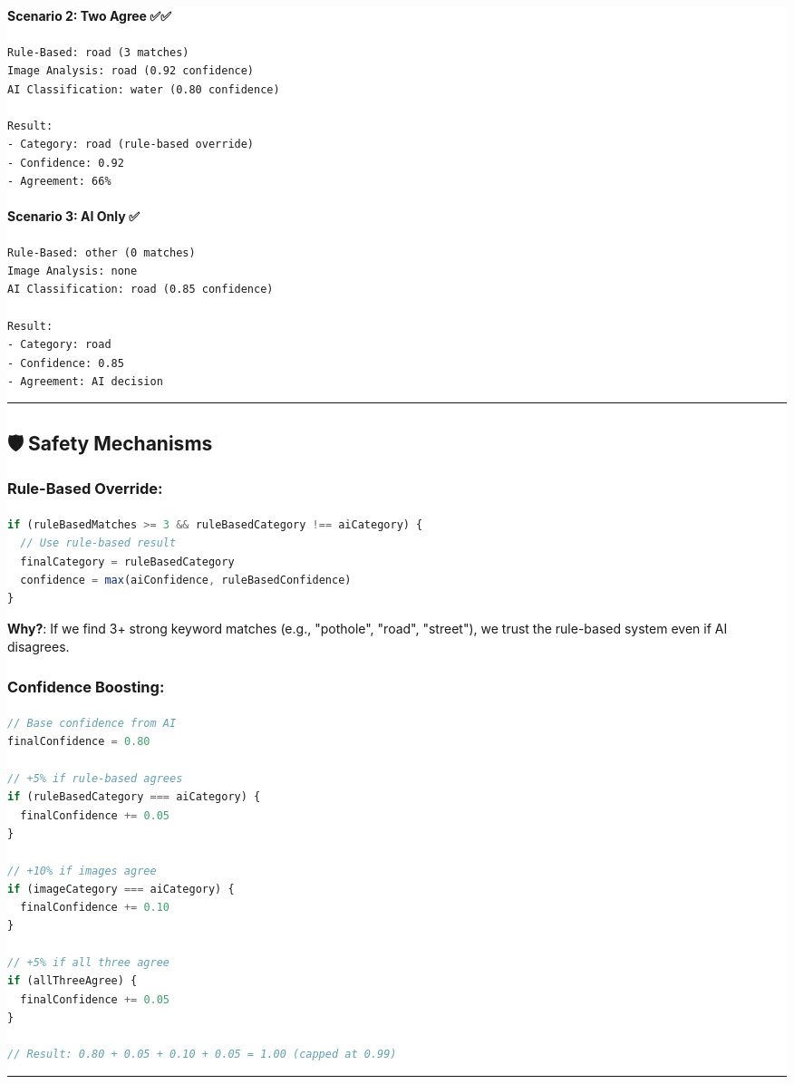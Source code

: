#### **Scenario 2: Two Agree** ✅✅
```
Rule-Based: road (3 matches)
Image Analysis: road (0.92 confidence)
AI Classification: water (0.80 confidence)

Result:
- Category: road (rule-based override)
- Confidence: 0.92
- Agreement: 66%
```

#### **Scenario 3: AI Only** ✅
```
Rule-Based: other (0 matches)
Image Analysis: none
AI Classification: road (0.85 confidence)

Result:
- Category: road
- Confidence: 0.85
- Agreement: AI decision
```

---

## 🛡️ Safety Mechanisms

### **Rule-Based Override**:
```javascript
if (ruleBasedMatches >= 3 && ruleBasedCategory !== aiCategory) {
  // Use rule-based result
  finalCategory = ruleBasedCategory
  confidence = max(aiConfidence, ruleBasedConfidence)
}
```

**Why?**: If we find 3+ strong keyword matches (e.g., "pothole", "road", "street"), we trust the rule-based system even if AI disagrees.

### **Confidence Boosting**:
```javascript
// Base confidence from AI
finalConfidence = 0.80

// +5% if rule-based agrees
if (ruleBasedCategory === aiCategory) {
  finalConfidence += 0.05
}

// +10% if images agree
if (imageCategory === aiCategory) {
  finalConfidence += 0.10
}

// +5% if all three agree
if (allThreeAgree) {
  finalConfidence += 0.05
}

// Result: 0.80 + 0.05 + 0.10 + 0.05 = 1.00 (capped at 0.99)
```

---